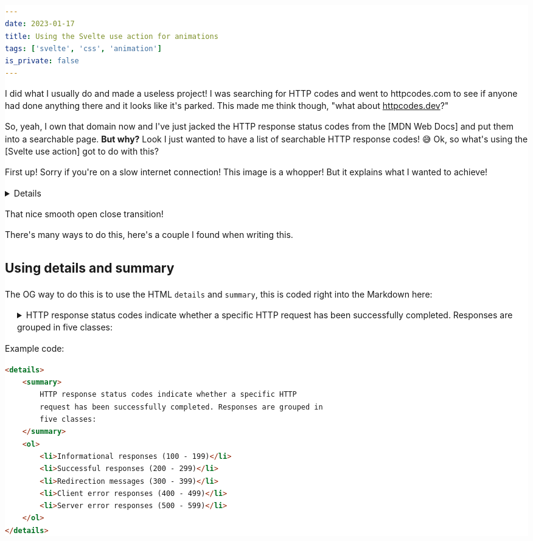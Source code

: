```yaml
---
date: 2023-01-17
title: Using the Svelte use action for animations
tags: ['svelte', 'css', 'animation']
is_private: false
---
```


<script>
  import { Details, Sarcasm } from '$lib/components'
  import DetailsTransition from './details-transition.svelte'
  import DetailsAction from './details-action.svelte'
</script>



I did what I usually do and made a useless project! I was searching
for HTTP codes and went to httpcodes.com to see if anyone had done
anything there and it looks like it's parked. This made me think
though, "what about [httpcodes.dev](https://www.httpcodes.dev)?"

So, yeah, I own that domain now and I've just jacked the HTTP response
status codes from the [MDN Web Docs] and put them into a searchable
page. **But why?** Look I just wanted to have a list of searchable
HTTP response codes! 😅 Ok, so what's using the [Svelte use action]
got to do with this?

First up! Sorry if you're on a slow internet connection! This image is
a whopper! But it explains what I wanted to achieve!

<Details button_text="Click to load up the image!"></Details>

That nice smooth open close transition!

There's many ways to do this, here's a couple I found when writing
this.

## Using details and summary

The OG way to do this is to use the HTML `details` and `summary`, this
is coded right into the Markdown here:

<details class='border'><summary style='padding: 0 20px;'>
    HTTP response status codes indicate whether a specific HTTP
    request has been successfully completed. Responses are grouped
    in five classes:
  </summary></details>

Example code:

```html
<details>
	<summary>
		HTTP response status codes indicate whether a specific HTTP
		request has been successfully completed. Responses are grouped in
		five classes:
	</summary>
	<ol>
		<li>Informational responses (100 - 199)</li>
		<li>Successful responses (200 - 299)</li>
		<li>Redirection messages (300 - 399)</li>
		<li>Client error responses (400 - 499)</li>
		<li>Server error responses (500 - 599)</li>
	</ol>
</details>
```


[stackoverflow answer]: https://stackoverflow.com/a/38215801